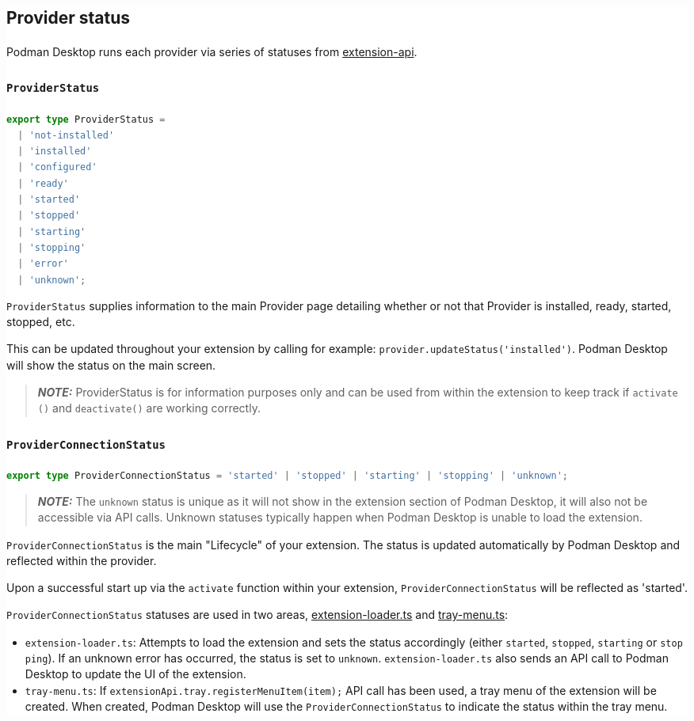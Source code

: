 ## Provider status

Podman Desktop runs each provider via series of statuses from [extension-api](https://github.com/containers/podman-desktop/blob/main/packages/extension-api/src/extension-api.d.ts).

### `ProviderStatus`

```ts
export type ProviderStatus =
  | 'not-installed'
  | 'installed'
  | 'configured'
  | 'ready'
  | 'started'
  | 'stopped'
  | 'starting'
  | 'stopping'
  | 'error'
  | 'unknown';
```

`ProviderStatus` supplies information to the main Provider page detailing whether or not that Provider is installed, ready, started, stopped, etc.

This can be updated throughout your extension by calling for example: `provider.updateStatus('installed')`. Podman Desktop will show the status on the main screen.

> **_NOTE:_** ProviderStatus is for information purposes only and can be used from within the extension to keep track if `activate()` and `deactivate()` are working correctly.

### `ProviderConnectionStatus`

```ts
export type ProviderConnectionStatus = 'started' | 'stopped' | 'starting' | 'stopping' | 'unknown';
```

> **_NOTE:_** The `unknown` status is unique as it will not show in the extension section of Podman Desktop, it will also not be accessible via API calls. Unknown statuses typically happen when Podman Desktop is unable to load the extension.

`ProviderConnectionStatus` is the main "Lifecycle" of your extension. The status is updated automatically by Podman Desktop and reflected within the provider.

Upon a successful start up via the `activate` function within your extension, `ProviderConnectionStatus` will be reflected as 'started'.

`ProviderConnectionStatus` statuses are used in two areas, [extension-loader.ts](https://github.com/containers/podman-desktop/blob/main/packages/main/src/plugin/extension-loader.ts) and [tray-menu.ts](https://github.com/containers/podman-desktop/blob/main/packages/main/src/tray-menu.ts):

- `extension-loader.ts`: Attempts to load the extension and sets the status accordingly (either `started`, `stopped`, `starting` or `stopping`). If an unknown error has occurred, the status is set to `unknown`. `extension-loader.ts` also sends an API call to Podman Desktop to update the UI of the extension.
- `tray-menu.ts`: If `extensionApi.tray.registerMenuItem(item);` API call has been used, a tray menu of the extension will be created. When created, Podman Desktop will use the `ProviderConnectionStatus` to indicate the status within the tray menu.
